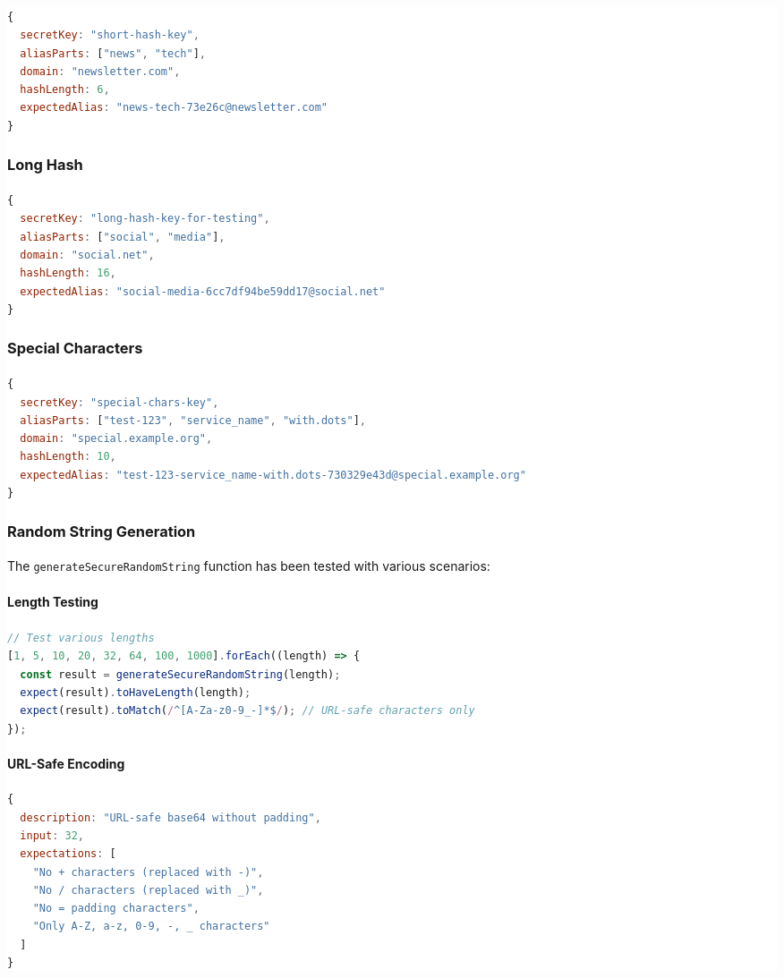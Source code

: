 ```javascript
{
  secretKey: "short-hash-key",
  aliasParts: ["news", "tech"],
  domain: "newsletter.com",
  hashLength: 6,
  expectedAlias: "news-tech-73e26c@newsletter.com"
}
```

### Long Hash

```javascript
{
  secretKey: "long-hash-key-for-testing",
  aliasParts: ["social", "media"],
  domain: "social.net",
  hashLength: 16,
  expectedAlias: "social-media-6cc7df94be59dd17@social.net"
}
```

### Special Characters

```javascript
{
  secretKey: "special-chars-key",
  aliasParts: ["test-123", "service_name", "with.dots"],
  domain: "special.example.org",
  hashLength: 10,
  expectedAlias: "test-123-service_name-with.dots-730329e43d@special.example.org"
}
```

### Random String Generation

The `generateSecureRandomString` function has been tested with various scenarios:

#### Length Testing

```javascript
// Test various lengths
[1, 5, 10, 20, 32, 64, 100, 1000].forEach((length) => {
  const result = generateSecureRandomString(length);
  expect(result).toHaveLength(length);
  expect(result).toMatch(/^[A-Za-z0-9_-]*$/); // URL-safe characters only
});
```

#### URL-Safe Encoding

```javascript
{
  description: "URL-safe base64 without padding",
  input: 32,
  expectations: [
    "No + characters (replaced with -)",
    "No / characters (replaced with _)",
    "No = padding characters",
    "Only A-Z, a-z, 0-9, -, _ characters"
  ]
}
```
